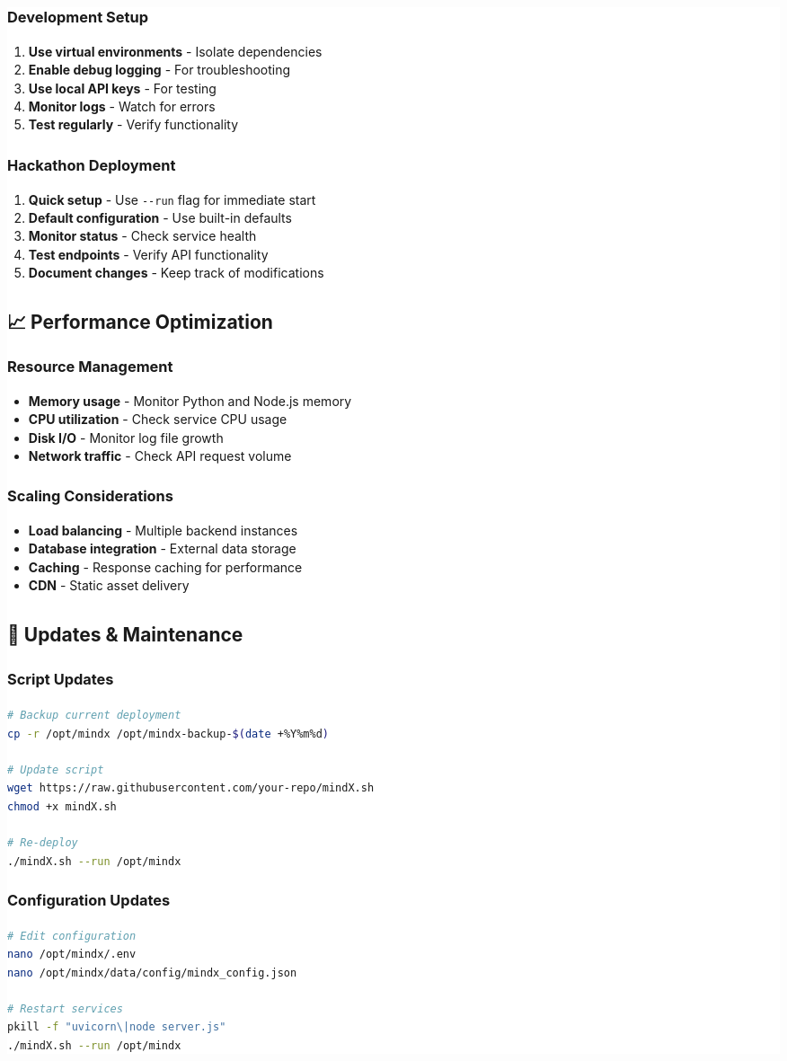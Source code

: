 ### **Development Setup**
1. **Use virtual environments** - Isolate dependencies
2. **Enable debug logging** - For troubleshooting
3. **Use local API keys** - For testing
4. **Monitor logs** - Watch for errors
5. **Test regularly** - Verify functionality

### **Hackathon Deployment**
1. **Quick setup** - Use `--run` flag for immediate start
2. **Default configuration** - Use built-in defaults
3. **Monitor status** - Check service health
4. **Test endpoints** - Verify API functionality
5. **Document changes** - Keep track of modifications

## 📈 Performance Optimization

### **Resource Management**
- **Memory usage** - Monitor Python and Node.js memory
- **CPU utilization** - Check service CPU usage
- **Disk I/O** - Monitor log file growth
- **Network traffic** - Check API request volume

### **Scaling Considerations**
- **Load balancing** - Multiple backend instances
- **Database integration** - External data storage
- **Caching** - Response caching for performance
- **CDN** - Static asset delivery

## 🔄 Updates & Maintenance

### **Script Updates**
```bash
# Backup current deployment
cp -r /opt/mindx /opt/mindx-backup-$(date +%Y%m%d)

# Update script
wget https://raw.githubusercontent.com/your-repo/mindX.sh
chmod +x mindX.sh

# Re-deploy
./mindX.sh --run /opt/mindx
```

### **Configuration Updates**
```bash
# Edit configuration
nano /opt/mindx/.env
nano /opt/mindx/data/config/mindx_config.json

# Restart services
pkill -f "uvicorn\|node server.js"
./mindX.sh --run /opt/mindx
```
